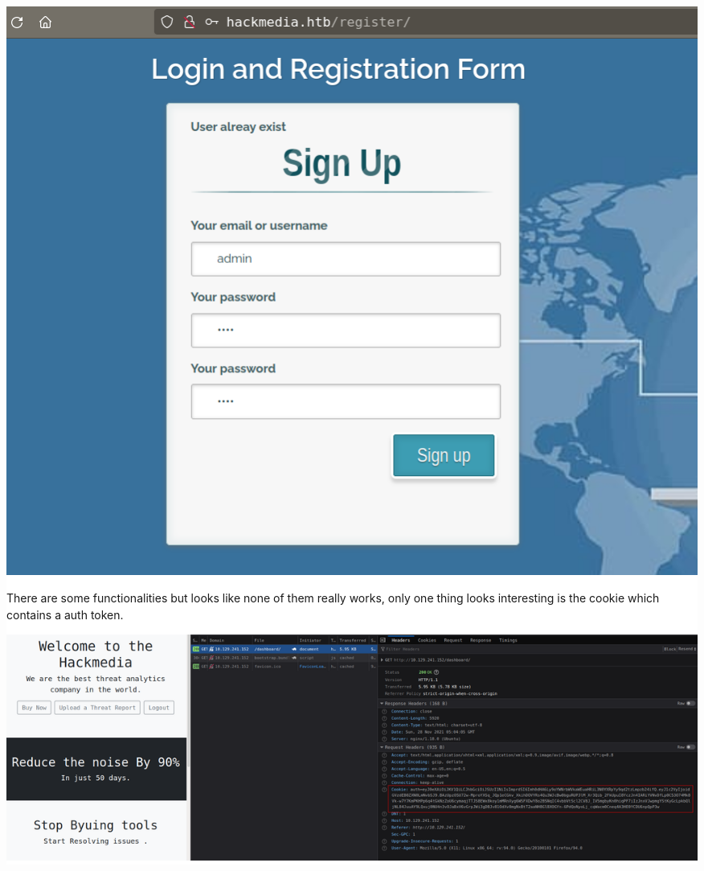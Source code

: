 ![](/assets/img/posts/unicode/user-enum.png)

There are some functionalities but looks like none of them really works, only one thing looks interesting is the cookie which contains a auth token.

![](/assets/img/posts/unicode/auth-token.png)
